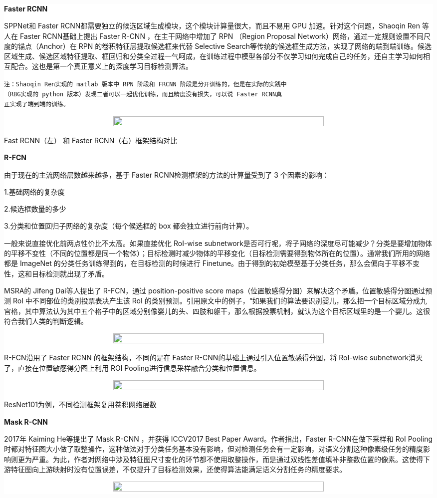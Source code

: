 **Faster RCNN**

SPPNet和 Faster RCNN都需要独立的候选区域生成模块，这个模块计算量很大，而且不易用 GPU 加速。针对这个问题，Shaoqin Ren 等人在 Faster RCNN基础上提出 Faster R-CNN ，在主干网络中增加了 RPN （Region Proposal Network）网络，通过一定规则设置不同尺度的锚点（Anchor）在 RPN 的卷积特征层提取候选框来代替 Selective Search等传统的候选框生成方法，实现了网络的端到端训练。候选区域生成、候选区域特征提取、框回归和分类全过程一气呵成，在训练过程中模型各部分不仅学习如何完成自己的任务，还自主学习如何相互配合。这也是第一个真正意义上的深度学习目标检测算法。

```text
注：Shaoqin Ren实现的 matlab 版本中 RPN 阶段和 FRCNN 阶段是分开训练的，但是在实际的实践中
（RBG实现的 python 版本）发现二者可以一起优化训练，而且精度没有损失，可以说 Faster RCNN真
正实现了端到端的训练。
```

<p align="center">
    <img width="70%" height="70%" src="http://images.iterate.site/blog/image/20190729/8YQhfmhfTEeR.png?imageslim">
</p>
Fast RCNN（左） 和 Faster RCNN（右）框架结构对比

**R-FCN**

由于现在的主流网络层数越来越多，基于 Faster RCNN检测框架的方法的计算量受到了 3 个因素的影响：

1.基础网络的复杂度

2.候选框数量的多少

3.分类和位置回归子网络的复杂度（每个候选框的 box 都会独立进行前向计算）。

一般来说直接优化前两点性价比不太高。如果直接优化 RoI-wise subnetwork是否可行呢，将子网络的深度尽可能减少？分类是要增加物体的平移不变性（不同的位置都是同一个物体）；目标检测时减少物体的平移变化（目标检测需要得到物体所在的位置）。通常我们所用的网络都是 ImageNet 的分类任务训练得到的，在目标检测的时候进行 Finetune。由于得到的初始模型基于分类任务，那么会偏向于平移不变性，这和目标检测就出现了矛盾。

MSRA的 Jifeng Dai等人提出了 R-FCN，通过 position-positive score maps（位置敏感得分图）来解决这个矛盾。位置敏感得分图通过预测 RoI 中不同部位的类别投票表决产生该 RoI 的类别预测。引用原文中的例子，“如果我们的算法要识别婴儿，那么把一个目标区域分成九宫格，其中算法认为其中五个格子中的区域分别像婴儿的头、四肢和躯干，那么根据投票机制，就认为这个目标区域里的是一个婴儿。这很符合我们人类的判断逻辑。

<p align="center">
    <img width="70%" height="70%" src="http://images.iterate.site/blog/image/20190729/LaKvWbpFuLbw.png?imageslim">
</p>


R-FCN沿用了 Faster RCNN 的框架结构，不同的是在 Faster R-CNN的基础上通过引入位置敏感得分图，将 RoI-wise subnetwork消灭了，直接在位置敏感得分图上利用 ROI Pooling进行信息采样融合分类和位置信息。

<p align="center">
    <img width="70%" height="70%" src="http://images.iterate.site/blog/image/20190729/w7xLhKMAx0RG.png?imageslim">
</p>
ResNet101为例，不同检测框架复用卷积网络层数

**Mask R-CNN**

2017年 Kaiming He等提出了 Mask R-CNN ，并获得 ICCV2017 Best Paper Award。作者指出，Faster R-CNN在做下采样和 RoI Pooling时都对特征图大小做了取整操作，这种做法对于分类任务基本没有影响，但对检测任务会有一定影响，对语义分割这种像素级任务的精度影响则更为严重。为此，作者对网络中涉及特征图尺寸变化的环节都不使用取整操作，而是通过双线性差值填补非整数位置的像素。这使得下游特征图向上游映射时没有位置误差，不仅提升了目标检测效果，还使得算法能满足语义分割任务的精度要求。

<p align="center">
    <img width="70%" height="70%" src="http://images.iterate.site/blog/image/20190729/MrTdmgfiDyU8.png?imageslim">
</p>
